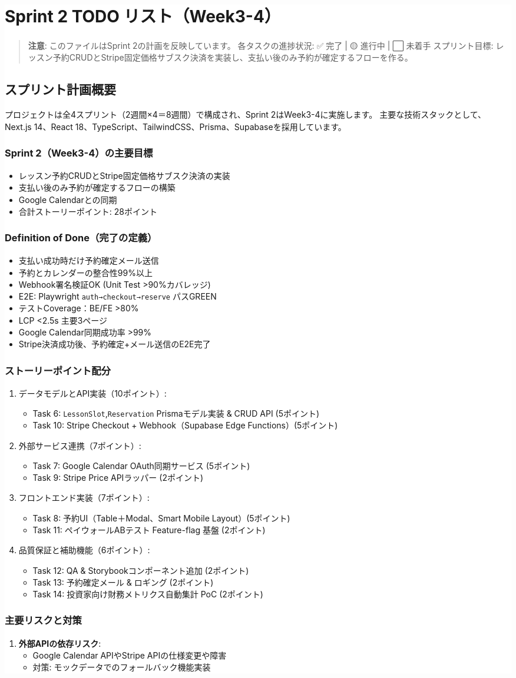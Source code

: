 # Sprint 2 TODO リスト（Week3-4）

> **注意**: このファイルはSprint 2の計画を反映しています。
> 各タスクの進捗状況:
> ✅ 完了 | 🟡 進行中 | ⬜ 未着手
> スプリント目標: レッスン予約CRUDとStripe固定価格サブスク決済を実装し、支払い後のみ予約が確定するフローを作る。

## スプリント計画概要
プロジェクトは全4スプリント（2週間×4＝8週間）で構成され、Sprint 2はWeek3-4に実施します。
主要な技術スタックとして、Next.js 14、React 18、TypeScript、TailwindCSS、Prisma、Supabaseを採用しています。

### Sprint 2（Week3-4）の主要目標
- レッスン予約CRUDとStripe固定価格サブスク決済の実装
- 支払い後のみ予約が確定するフローの構築
- Google Calendarとの同期
- 合計ストーリーポイント: 28ポイント

### Definition of Done（完了の定義）
- 支払い成功時だけ予約確定メール送信
- 予約とカレンダーの整合性99%以上
- Webhook署名検証OK (Unit Test >90%カバレッジ)
- E2E: Playwright `auth→checkout→reserve` パスGREEN
- テストCoverage：BE/FE >80%
- LCP <2.5s 主要3ページ
- Google Calendar同期成功率 >99%
- Stripe決済成功後、予約確定+メール送信のE2E完了

### ストーリーポイント配分

1. データモデルとAPI実装（10ポイント）:
   - Task 6: `LessonSlot`,`Reservation` Prismaモデル実装 & CRUD API (5ポイント)
   - Task 10: Stripe Checkout + Webhook（Supabase Edge Functions）(5ポイント)

2. 外部サービス連携（7ポイント）:
   - Task 7: Google Calendar OAuth同期サービス (5ポイント)
   - Task 9: Stripe Price APIラッパー (2ポイント)

3. フロントエンド実装（7ポイント）:
   - Task 8: 予約UI（Table＋Modal、Smart Mobile Layout）(5ポイント)
   - Task 11: ペイウォールABテスト Feature-flag 基盤 (2ポイント)

4. 品質保証と補助機能（6ポイント）:
   - Task 12: QA & Storybookコンポーネント追加 (2ポイント)
   - Task 13: 予約確定メール & ロギング (2ポイント)
   - Task 14: 投資家向け財務メトリクス自動集計 PoC (2ポイント)

### 主要リスクと対策

1. **外部APIの依存リスク**:
   - Google Calendar APIやStripe APIの仕様変更や障害
   - 対策: モックデータでのフォールバック機能実装
